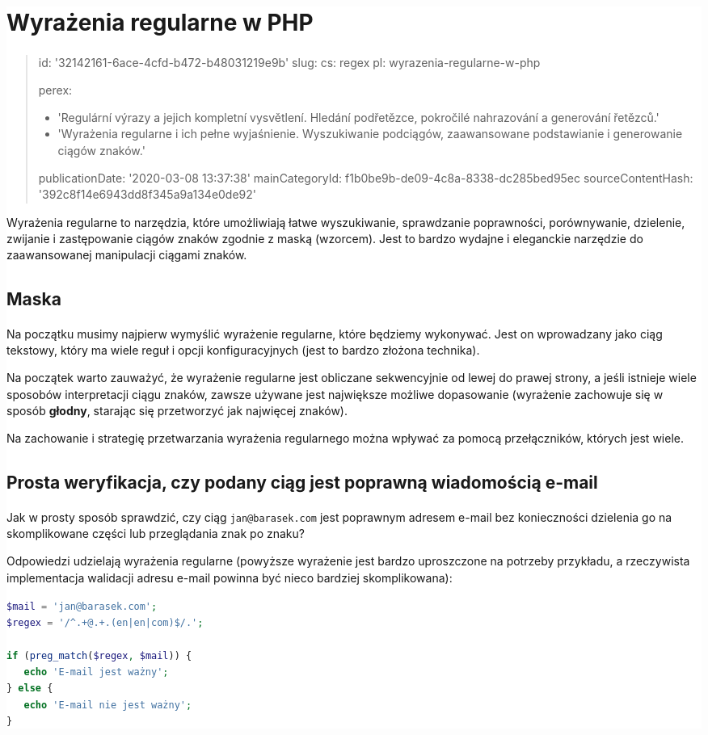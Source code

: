 Wyrażenia regularne w PHP
=========================

> id: '32142161-6ace-4cfd-b472-b48031219e9b'
> slug:
> 	cs: regex
> 	pl: wyrazenia-regularne-w-php
> 
> perex:
> 	- 'Regulární výrazy a jejich kompletní vysvětlení. Hledání podřetězce, pokročilé nahrazování a generování řetězců.'
> 	- 'Wyrażenia regularne i ich pełne wyjaśnienie. Wyszukiwanie podciągów, zaawansowane podstawianie i generowanie ciągów znaków.'
> 
> publicationDate: '2020-03-08 13:37:38'
> mainCategoryId: f1b0be9b-de09-4c8a-8338-dc285bed95ec
> sourceContentHash: '392c8f14e6943dd8f345a9a134e0de92'

Wyrażenia regularne to narzędzia, które umożliwiają łatwe wyszukiwanie, sprawdzanie poprawności, porównywanie, dzielenie, zwijanie i zastępowanie ciągów znaków zgodnie z maską (wzorcem). Jest to bardzo wydajne i eleganckie narzędzie do zaawansowanej manipulacji ciągami znaków.

Maska
-----

Na początku musimy najpierw wymyślić wyrażenie regularne, które będziemy wykonywać. Jest on wprowadzany jako ciąg tekstowy, który ma wiele reguł i opcji konfiguracyjnych (jest to bardzo złożona technika).

Na początek warto zauważyć, że wyrażenie regularne jest obliczane sekwencyjnie od lewej do prawej strony, a jeśli istnieje wiele sposobów interpretacji ciągu znaków, zawsze używane jest największe możliwe dopasowanie (wyrażenie zachowuje się w sposób **głodny**, starając się przetworzyć jak najwięcej znaków).

Na zachowanie i strategię przetwarzania wyrażenia regularnego można wpływać za pomocą przełączników, których jest wiele.

Prosta weryfikacja, czy podany ciąg jest poprawną wiadomością e-mail
-----------------------------------------------

Jak w prosty sposób sprawdzić, czy ciąg `jan@barasek.com` jest poprawnym adresem e-mail bez konieczności dzielenia go na skomplikowane części lub przeglądania znak po znaku?

Odpowiedzi udzielają wyrażenia regularne (powyższe wyrażenie jest bardzo uproszczone na potrzeby przykładu, a rzeczywista implementacja walidacji adresu e-mail powinna być nieco bardziej skomplikowana):

```php
$mail = 'jan@barasek.com';
$regex = '/^.+@.+.(en|en|com)$/.';

if (preg_match($regex, $mail)) {
   echo 'E-mail jest ważny';
} else {
   echo 'E-mail nie jest ważny';
}
```
